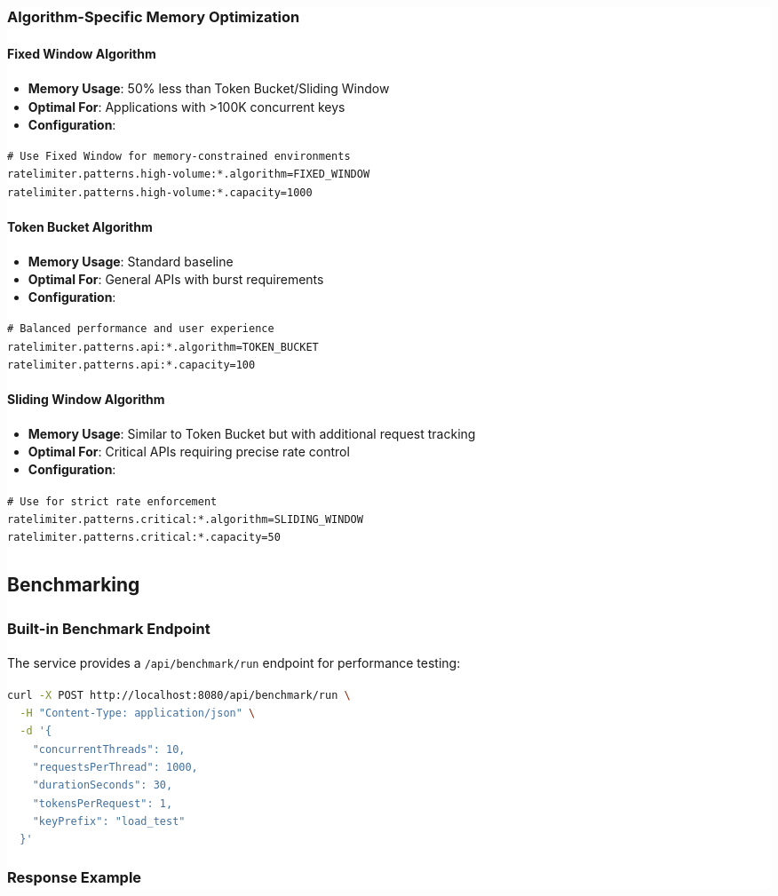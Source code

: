 ### Algorithm-Specific Memory Optimization

#### Fixed Window Algorithm
- **Memory Usage**: 50% less than Token Bucket/Sliding Window
- **Optimal For**: Applications with >100K concurrent keys
- **Configuration**:
```properties
# Use Fixed Window for memory-constrained environments
ratelimiter.patterns.high-volume:*.algorithm=FIXED_WINDOW
ratelimiter.patterns.high-volume:*.capacity=1000
```

#### Token Bucket Algorithm  
- **Memory Usage**: Standard baseline
- **Optimal For**: General APIs with burst requirements
- **Configuration**:
```properties
# Balanced performance and user experience
ratelimiter.patterns.api:*.algorithm=TOKEN_BUCKET
ratelimiter.patterns.api:*.capacity=100
```

#### Sliding Window Algorithm
- **Memory Usage**: Similar to Token Bucket but with additional request tracking
- **Optimal For**: Critical APIs requiring precise rate control
- **Configuration**:
```properties
# Use for strict rate enforcement
ratelimiter.patterns.critical:*.algorithm=SLIDING_WINDOW
ratelimiter.patterns.critical:*.capacity=50
```

## Benchmarking

### Built-in Benchmark Endpoint

The service provides a `/api/benchmark/run` endpoint for performance testing:

```bash
curl -X POST http://localhost:8080/api/benchmark/run \
  -H "Content-Type: application/json" \
  -d '{
    "concurrentThreads": 10,
    "requestsPerThread": 1000,
    "durationSeconds": 30,
    "tokensPerRequest": 1,
    "keyPrefix": "load_test"
  }'
```

### Response Example
